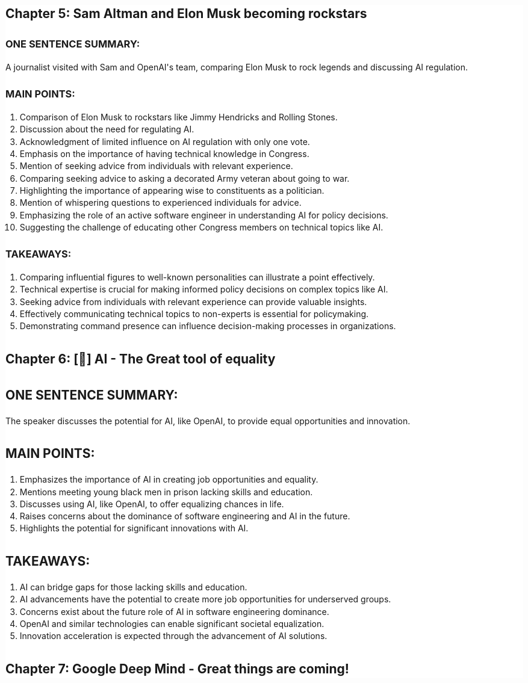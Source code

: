 ## Chapter 5: Sam Altman and Elon Musk becoming rockstars

### ONE SENTENCE SUMMARY:
A journalist visited with Sam and OpenAI's team, comparing Elon Musk to rock legends and discussing AI regulation.

### MAIN POINTS:
1. Comparison of Elon Musk to rockstars like Jimmy Hendricks and Rolling Stones.
2. Discussion about the need for regulating AI.
3. Acknowledgment of limited influence on AI regulation with only one vote.
4. Emphasis on the importance of having technical knowledge in Congress.
5. Mention of seeking advice from individuals with relevant experience.
6. Comparing seeking advice to asking a decorated Army veteran about going to war.
7. Highlighting the importance of appearing wise to constituents as a politician.
8. Mention of whispering questions to experienced individuals for advice.
9. Emphasizing the role of an active software engineer in understanding AI for policy decisions.
10. Suggesting the challenge of educating other Congress members on technical topics like AI.

### TAKEAWAYS:
1. Comparing influential figures to well-known personalities can illustrate a point effectively.
2. Technical expertise is crucial for making informed policy decisions on complex topics like AI.
3. Seeking advice from individuals with relevant experience can provide valuable insights.
4. Effectively communicating technical topics to non-experts is essential for policymaking.
5. Demonstrating command presence can influence decision-making processes in organizations.

## Chapter 6: [💎] AI - The Great tool of equality

## ONE SENTENCE SUMMARY:
The speaker discusses the potential for AI, like OpenAI, to provide equal opportunities and innovation.

## MAIN POINTS:
1. Emphasizes the importance of AI in creating job opportunities and equality.
2. Mentions meeting young black men in prison lacking skills and education.
3. Discusses using AI, like OpenAI, to offer equalizing chances in life.
4. Raises concerns about the dominance of software engineering and AI in the future.
5. Highlights the potential for significant innovations with AI.

## TAKEAWAYS:
1. AI can bridge gaps for those lacking skills and education.
2. AI advancements have the potential to create more job opportunities for underserved groups.
3. Concerns exist about the future role of AI in software engineering dominance.
4. OpenAI and similar technologies can enable significant societal equalization.
5. Innovation acceleration is expected through the advancement of AI solutions.

## Chapter 7: Google Deep Mind - Great things are coming!
